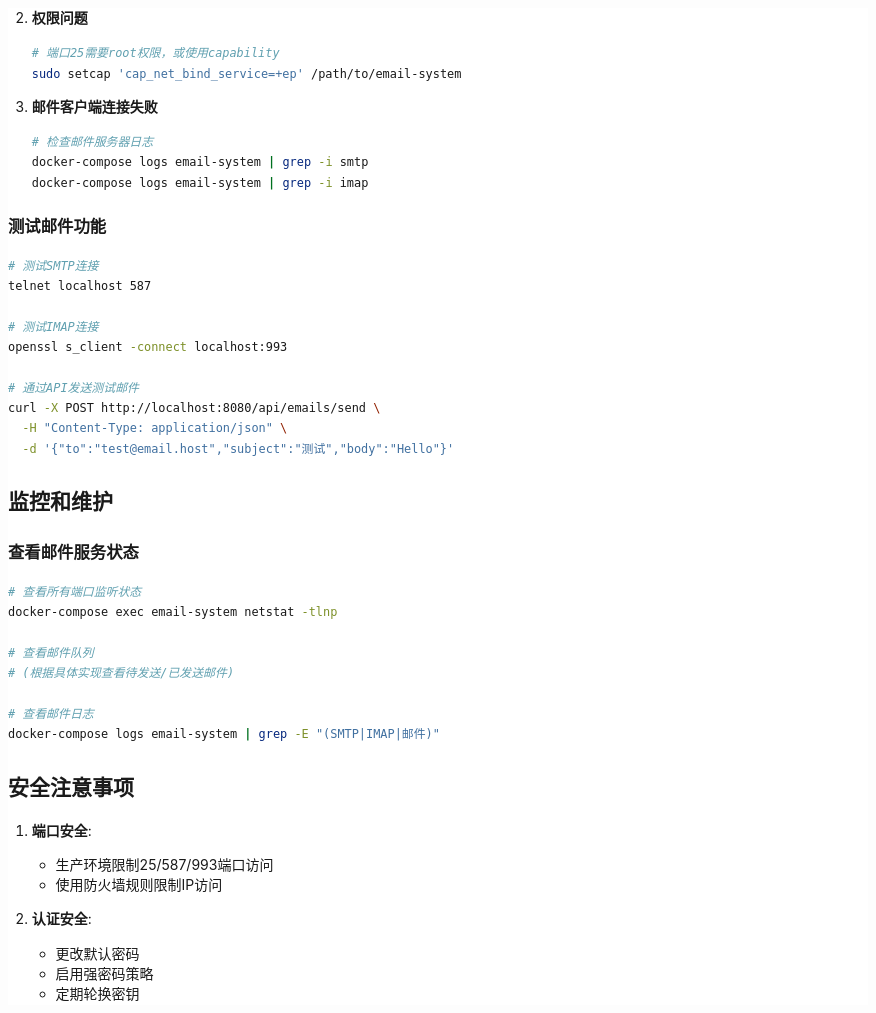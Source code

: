 2. **权限问题**
   ```bash
   # 端口25需要root权限，或使用capability
   sudo setcap 'cap_net_bind_service=+ep' /path/to/email-system
   ```

3. **邮件客户端连接失败**
   ```bash
   # 检查邮件服务器日志
   docker-compose logs email-system | grep -i smtp
   docker-compose logs email-system | grep -i imap
   ```

### 测试邮件功能

```bash
# 测试SMTP连接
telnet localhost 587

# 测试IMAP连接  
openssl s_client -connect localhost:993

# 通过API发送测试邮件
curl -X POST http://localhost:8080/api/emails/send \
  -H "Content-Type: application/json" \
  -d '{"to":"test@email.host","subject":"测试","body":"Hello"}'
```

## 监控和维护

### 查看邮件服务状态

```bash
# 查看所有端口监听状态
docker-compose exec email-system netstat -tlnp

# 查看邮件队列
# (根据具体实现查看待发送/已发送邮件)

# 查看邮件日志
docker-compose logs email-system | grep -E "(SMTP|IMAP|邮件)"
```

## 安全注意事项

1. **端口安全**: 
   - 生产环境限制25/587/993端口访问
   - 使用防火墙规则限制IP访问

2. **认证安全**:
   - 更改默认密码
   - 启用强密码策略
   - 定期轮换密钥

